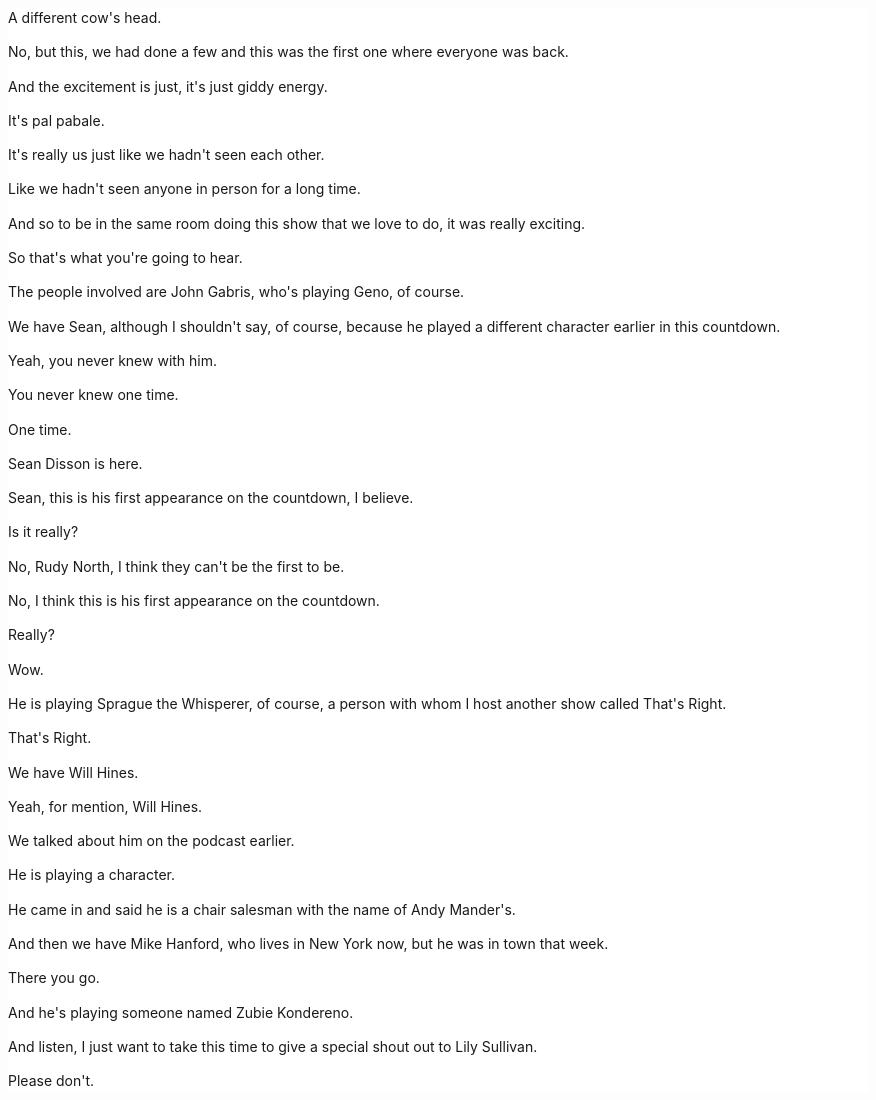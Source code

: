 A different cow's head.

No, but this, we had done a few and this was the first one where everyone was back.

And the excitement is just, it's just giddy energy.

It's pal pabale.

It's really us just like we hadn't seen each other.

Like we hadn't seen anyone in person for a long time.

And so to be in the same room doing this show that we love to do, it was really exciting.

So that's what you're going to hear.

The people involved are John Gabris, who's playing Geno, of course.

We have Sean, although I shouldn't say, of course, because he played a different character earlier in this countdown.

Yeah, you never knew with him.

You never knew one time.

One time.

Sean Disson is here.

Sean, this is his first appearance on the countdown, I believe.

Is it really?

No, Rudy North, I think they can't be the first to be.

No, I think this is his first appearance on the countdown.

Really?

Wow.

He is playing Sprague the Whisperer, of course, a person with whom I host another show called That's Right.

That's Right.

We have Will Hines.

Yeah, for mention, Will Hines.

We talked about him on the podcast earlier.

He is playing a character.

He came in and said he is a chair salesman with the name of Andy Mander's.

And then we have Mike Hanford, who lives in New York now, but he was in town that week.

There you go.

And he's playing someone named Zubie Kondereno.

And listen, I just want to take this time to give a special shout out to Lily Sullivan.

Please don't.
